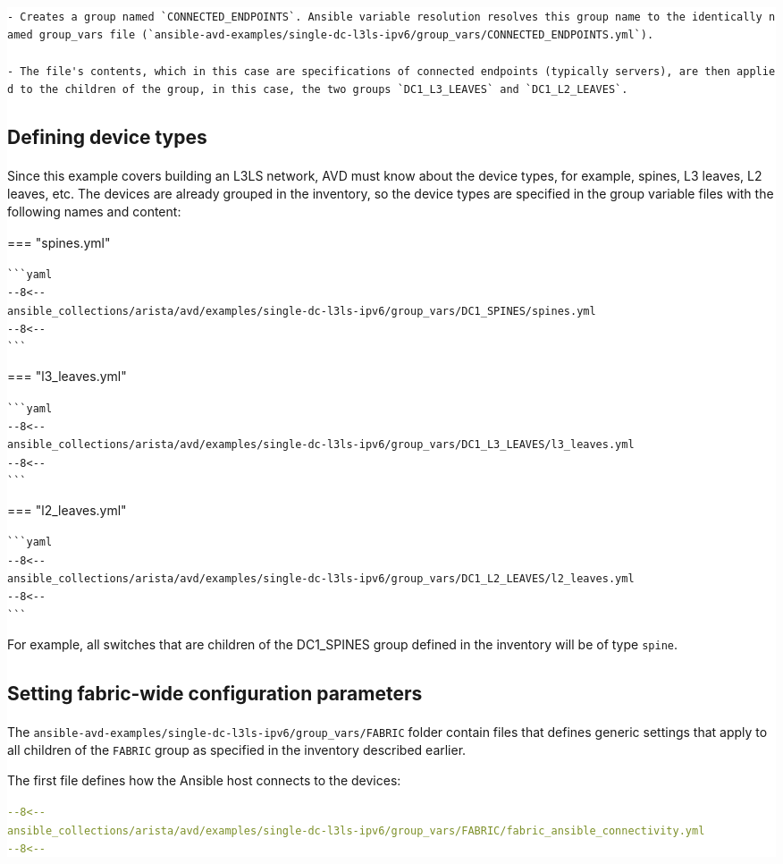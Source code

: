    - Creates a group named `CONNECTED_ENDPOINTS`. Ansible variable resolution resolves this group name to the identically named group_vars file (`ansible-avd-examples/single-dc-l3ls-ipv6/group_vars/CONNECTED_ENDPOINTS.yml`).

    - The file's contents, which in this case are specifications of connected endpoints (typically servers), are then applied to the children of the group, in this case, the two groups `DC1_L3_LEAVES` and `DC1_L2_LEAVES`.

## Defining device types

Since this example covers building an L3LS network, AVD must know about the device types, for example, spines, L3 leaves, L2 leaves, etc. The devices are already grouped in the inventory, so the device types are specified in the group variable files with the following names and content:

=== "spines.yml"

    ```yaml
    --8<--
    ansible_collections/arista/avd/examples/single-dc-l3ls-ipv6/group_vars/DC1_SPINES/spines.yml
    --8<--
    ```

=== "l3_leaves.yml"

    ```yaml
    --8<--
    ansible_collections/arista/avd/examples/single-dc-l3ls-ipv6/group_vars/DC1_L3_LEAVES/l3_leaves.yml
    --8<--
    ```

=== "l2_leaves.yml"

    ```yaml
    --8<--
    ansible_collections/arista/avd/examples/single-dc-l3ls-ipv6/group_vars/DC1_L2_LEAVES/l2_leaves.yml
    --8<--
    ```

For example, all switches that are children of the DC1_SPINES group defined in the inventory will be of type `spine`.

## Setting fabric-wide configuration parameters

The `ansible-avd-examples/single-dc-l3ls-ipv6/group_vars/FABRIC` folder contain files that defines generic settings that apply to all children of the `FABRIC` group as specified in the inventory described earlier.

The first file defines how the Ansible host connects to the devices:

```yaml title="fabric_ansible_connectivity.yml"
--8<--
ansible_collections/arista/avd/examples/single-dc-l3ls-ipv6/group_vars/FABRIC/fabric_ansible_connectivity.yml
--8<--
```
